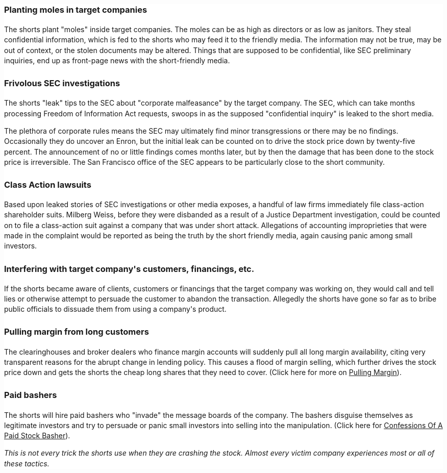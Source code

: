 ### Planting moles in target companies 

The shorts plant "moles" inside target companies. The moles can be as high as directors or as low as janitors. They steal confidential information, which is fed to the shorts who may feed it to the friendly media. The information may not be true, may be out of context, or the stolen documents may be altered. Things that are supposed to be confidential, like SEC preliminary inquiries, end up as front-page news with the short-friendly media.

### Frivolous SEC investigations 

The shorts "leak" tips to the SEC about "corporate malfeasance" by the target company. The SEC, which can take months processing Freedom of Information Act requests, swoops in as the supposed "confidential inquiry" is leaked to the short media.

The plethora of corporate rules means the SEC may ultimately find minor transgressions or there may be no findings. Occasionally they do uncover an Enron, but the initial leak can be counted on to drive the stock price down by twenty-five percent. The announcement of no or little findings comes months later, but by then the damage that has been done to the stock price is irreversible. The San Francisco office of the SEC appears to be particularly close to the short community.

### Class Action lawsuits 

Based upon leaked stories of SEC investigations or other media exposes, a handful of law firms immediately file class-action shareholder suits. Milberg Weiss, before they were disbanded as a result of a Justice Department investigation, could be counted on to file a class-action suit against a company that was under short attack. Allegations of accounting improprieties that were made in the complaint would be reported as being the truth by the short friendly media, again causing panic among small investors.

### Interfering with target company's customers, financings, etc. 

If the shorts became aware of clients, customers or financings that the target company was working on, they would call and tell lies or otherwise attempt to persuade the customer to abandon the transaction. Allegedly the shorts have gone so far as to bribe public officials to dissuade them from using a company's product.

### Pulling margin from long customers 

The clearinghouses and broker dealers who finance margin accounts will suddenly pull all long margin availability, citing very transparent reasons for the abrupt change in lending policy. This causes a flood of margin selling, which further drives the stock price down and gets the shorts the cheap long shares that they need to cover. (Click here for more on [Pulling Margin](http://counterfeitingstock.com/CS2.0/CS8PullingMargin.html)).

### Paid bashers 

The shorts will hire paid bashers who "invade" the message boards of the company. The bashers disguise themselves as legitimate investors and try to persuade or panic small investors into selling into the manipulation. (Click here for [Confessions Of A Paid Stock Basher](http://counterfeitingstock.com/CS2.0/CS16ConfessionsOfAPaidStockBasher.html)).

*This is not every trick the shorts use when they are crashing the stock. Almost every victim company experiences most or all of these tactics.*
